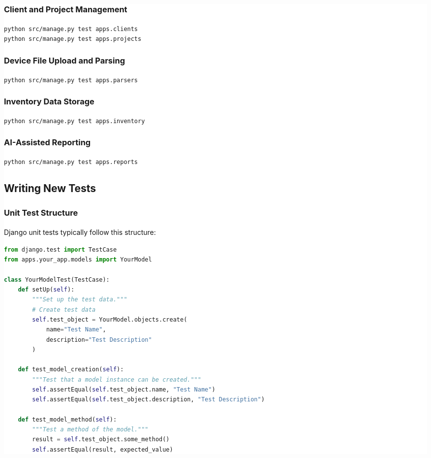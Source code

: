 ### Client and Project Management

```bash
python src/manage.py test apps.clients
python src/manage.py test apps.projects
```

### Device File Upload and Parsing

```bash
python src/manage.py test apps.parsers
```

### Inventory Data Storage

```bash
python src/manage.py test apps.inventory
```

### AI-Assisted Reporting

```bash
python src/manage.py test apps.reports
```

## Writing New Tests

### Unit Test Structure

Django unit tests typically follow this structure:

```python
from django.test import TestCase
from apps.your_app.models import YourModel

class YourModelTest(TestCase):
    def setUp(self):
        """Set up the test data."""
        # Create test data
        self.test_object = YourModel.objects.create(
            name="Test Name",
            description="Test Description"
        )
    
    def test_model_creation(self):
        """Test that a model instance can be created."""
        self.assertEqual(self.test_object.name, "Test Name")
        self.assertEqual(self.test_object.description, "Test Description")
    
    def test_model_method(self):
        """Test a method of the model."""
        result = self.test_object.some_method()
        self.assertEqual(result, expected_value)
```
